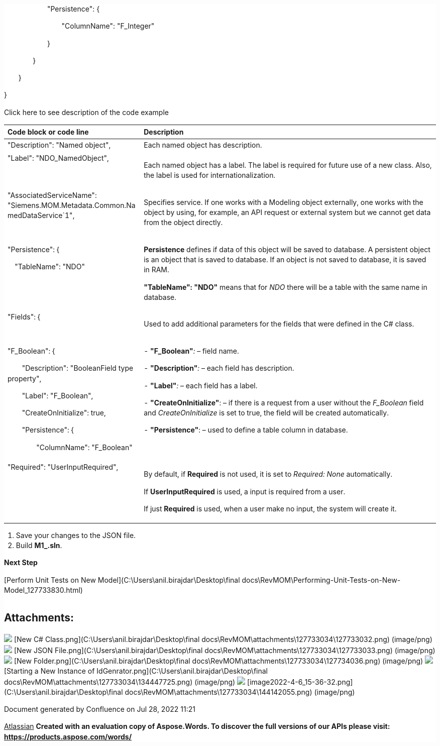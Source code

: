 `            `"Persistence": {

`                `"ColumnName": "F\_Integer"

`            `}

`        `}

`    `}

}

Click here to see description of the code example

|**Code block or code line**|**Description**|
| :- | :- |
|"Description": "Named object",|Each named object has description.|
|"Label": "NDO\_NamedObject", |<p>Each named object has a label. The label is required for future use of a new class. Also, the label is used for internationalization.</p><p></p>|
|"AssociatedServiceName": "Siemens.MOM.Metadata.Common.NamedDataService`1",|<p>Specifies service. If one works with a Modeling object externally, one works with the object by using, for example, an API request or external system but we cannot get data from the object directly.</p><p></p><p></p>|
|<p>"Persistence": {</p><p>`  `"TableName": "NDO"</p>|<p>**Persistence** defines if data of this object will be saved to database. A persistent object is an object that is saved to database. If an object is not saved to database, it is saved in RAM.</p><p>**"TableName": "NDO"** means that for *NDO* there will be a table with the same name in database.</p>|
|"Fields": { |<p>Used to add additional parameters for the fields that were defined in the C# class.</p><p></p>|
|<p>"F\_Boolean": {</p><p>`    `"Description": "BooleanField type property",</p><p>`    `"Label": "F\_Boolean",</p><p>`    `"CreateOnInitialize": true,</p><p>`    `"Persistence": {</p><p>`        `"ColumnName": "F\_Boolean"</p>|<p>- **"F\_Boolean"***:* – field name.</p><p>- **"Description"***:* – each field has description.</p><p>- **"Label"***:* – each field has a label.</p><p>- **"CreateOnInitialize"**: – if there is a request from a user without the *F\_Boolean* field and *CreateOnInitialize* is set to true, the field will be created automatically.</p><p>- **"Persistence"**: – used to define a table column in database.</p><p></p>|
|"Required": "UserInputRequired",|<p>By default, if **Required** is not used, it is set to *Required: None* automatically.</p><p>If **UserInputRequired** is used, a input is required from a user.</p><p>If just **Required** is used, when a user make no input, the system will create it.</p>|
1. Save your changes to the JSON file.
1. Build **M1\_<your model name>.sln**.

**Next Step**

[Perform Unit Tests on New Model](C:\Users\anil.birajdar\Desktop\final docs\RevMOM\Performing-Unit-Tests-on-New-Model_127733830.html)
## **Attachments:**
![](Creating-a-New-Named-Object\_127733034.003.png) [New C# Class.png](C:\Users\anil.birajdar\Desktop\final docs\RevMOM\attachments\127733034\127733032.png) (image/png) 
![](Creating-a-New-Named-Object\_127733034.003.png) [New JSON File.png](C:\Users\anil.birajdar\Desktop\final docs\RevMOM\attachments\127733034\127733033.png) (image/png) 
![](Creating-a-New-Named-Object\_127733034.003.png) [New Folder.png](C:\Users\anil.birajdar\Desktop\final docs\RevMOM\attachments\127733034\127734036.png) (image/png) 
![](Creating-a-New-Named-Object\_127733034.003.png) [Starting a New Instance of IdGenrator.png](C:\Users\anil.birajdar\Desktop\final docs\RevMOM\attachments\127733034\134447725.png) (image/png) 
![](Creating-a-New-Named-Object\_127733034.003.png) [image2022-4-6_15-36-32.png](C:\Users\anil.birajdar\Desktop\final docs\RevMOM\attachments\127733034\144142055.png) (image/png) 

Document generated by Confluence on Jul 28, 2022 11:21

[Atlassian](https://www.atlassian.com/)
**Created with an evaluation copy of Aspose.Words. To discover the full versions of our APIs please visit: https://products.aspose.com/words/**
